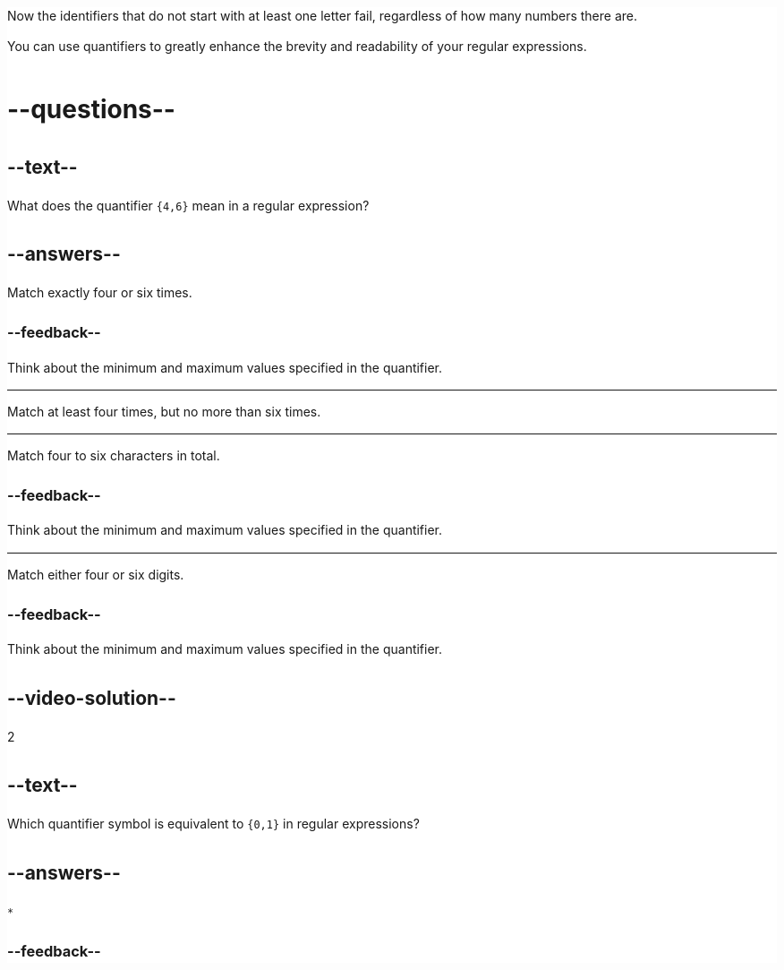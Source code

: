 Now the identifiers that do not start with at least one letter fail, regardless of how many numbers there are.

You can use quantifiers to greatly enhance the brevity and readability of your regular expressions.

# --questions--

## --text--

What does the quantifier `{4,6}` mean in a regular expression?

## --answers--

Match exactly four or six times.

### --feedback--

Think about the minimum and maximum values specified in the quantifier.

---

Match at least four times, but no more than six times.

---

Match four to six characters in total.

### --feedback--

Think about the minimum and maximum values specified in the quantifier.

---

Match either four or six digits.

### --feedback--

Think about the minimum and maximum values specified in the quantifier.

## --video-solution--

2

## --text--

Which quantifier symbol is equivalent to `{0,1}` in regular expressions?

## --answers--

`*`

### --feedback--
